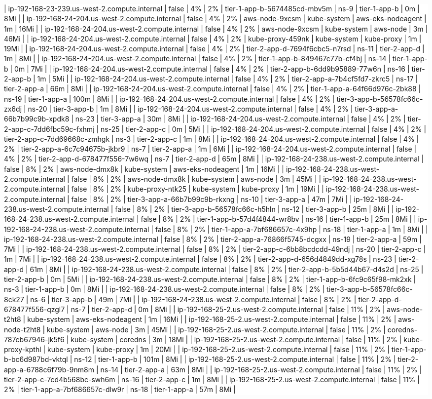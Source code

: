 | ip-192-168-23-239.us-west-2.compute.internal | false | 4% | 2% | tier-1-app-b-5674485cd-mbv5m | ns-9 | tier-1-app-b | 0m | 8Mi |
| ip-192-168-24-204.us-west-2.compute.internal | false | 4% | 2% | aws-node-9xcsm | kube-system | aws-eks-nodeagent | 1m | 16Mi |
| ip-192-168-24-204.us-west-2.compute.internal | false | 4% | 2% | aws-node-9xcsm | kube-system | aws-node | 3m | 46Mi |
| ip-192-168-24-204.us-west-2.compute.internal | false | 4% | 2% | kube-proxy-459nk | kube-system | kube-proxy | 1m | 19Mi |
| ip-192-168-24-204.us-west-2.compute.internal | false | 4% | 2% | tier-2-app-d-7694f6cbc5-n7rsd | ns-11 | tier-2-app-d | 1m | 8Mi |
| ip-192-168-24-204.us-west-2.compute.internal | false | 4% | 2% | tier-1-app-b-849467c77b-cf4bj | ns-14 | tier-1-app-b | 0m | 7Mi |
| ip-192-168-24-204.us-west-2.compute.internal | false | 4% | 2% | tier-2-app-b-6dd9b95889-77w6n | ns-16 | tier-2-app-b | 1m | 5Mi |
| ip-192-168-24-204.us-west-2.compute.internal | false | 4% | 2% | tier-2-app-a-7b4cf5fd7-zkrc5 | ns-17 | tier-2-app-a | 66m | 8Mi |
| ip-192-168-24-204.us-west-2.compute.internal | false | 4% | 2% | tier-1-app-a-64f66d976c-2bk88 | ns-19 | tier-1-app-a | 100m | 8Mi |
| ip-192-168-24-204.us-west-2.compute.internal | false | 4% | 2% | tier-3-app-b-56578fc66c-zx6dj | ns-20 | tier-3-app-b | 1m | 8Mi |
| ip-192-168-24-204.us-west-2.compute.internal | false | 4% | 2% | tier-3-app-a-66b7b99c9b-xpdk8 | ns-23 | tier-3-app-a | 30m | 8Mi |
| ip-192-168-24-204.us-west-2.compute.internal | false | 4% | 2% | tier-2-app-c-7dd6fbc59c-fxhmj | ns-25 | tier-2-app-c | 0m | 5Mi |
| ip-192-168-24-204.us-west-2.compute.internal | false | 4% | 2% | tier-2-app-c-7dd69668c-zmhgk | ns-3 | tier-2-app-c | 1m | 8Mi |
| ip-192-168-24-204.us-west-2.compute.internal | false | 4% | 2% | tier-2-app-a-6c7c94675b-jkbr9 | ns-7 | tier-2-app-a | 1m | 6Mi |
| ip-192-168-24-204.us-west-2.compute.internal | false | 4% | 2% | tier-2-app-d-678477f556-7w6wq | ns-7 | tier-2-app-d | 65m | 8Mi |
| ip-192-168-24-238.us-west-2.compute.internal | false | 8% | 2% | aws-node-dmx8k | kube-system | aws-eks-nodeagent | 1m | 16Mi |
| ip-192-168-24-238.us-west-2.compute.internal | false | 8% | 2% | aws-node-dmx8k | kube-system | aws-node | 3m | 45Mi |
| ip-192-168-24-238.us-west-2.compute.internal | false | 8% | 2% | kube-proxy-ntk25 | kube-system | kube-proxy | 1m | 19Mi |
| ip-192-168-24-238.us-west-2.compute.internal | false | 8% | 2% | tier-3-app-a-66b7b99c9b-rkxng | ns-10 | tier-3-app-a | 47m | 7Mi |
| ip-192-168-24-238.us-west-2.compute.internal | false | 8% | 2% | tier-3-app-b-56578fc66c-h5hln | ns-12 | tier-3-app-b | 25m | 8Mi |
| ip-192-168-24-238.us-west-2.compute.internal | false | 8% | 2% | tier-1-app-b-57d4f4844-wr8bv | ns-16 | tier-1-app-b | 25m | 8Mi |
| ip-192-168-24-238.us-west-2.compute.internal | false | 8% | 2% | tier-1-app-a-7bf686657c-4x9hp | ns-18 | tier-1-app-a | 1m | 8Mi |
| ip-192-168-24-238.us-west-2.compute.internal | false | 8% | 2% | tier-2-app-a-76866f5745-dcgxx | ns-19 | tier-2-app-a | 59m | 7Mi |
| ip-192-168-24-238.us-west-2.compute.internal | false | 8% | 2% | tier-2-app-c-6bb8bcdcdd-49ndj | ns-20 | tier-2-app-c | 1m | 7Mi |
| ip-192-168-24-238.us-west-2.compute.internal | false | 8% | 2% | tier-2-app-d-656d4849dd-xg78s | ns-23 | tier-2-app-d | 61m | 8Mi |
| ip-192-168-24-238.us-west-2.compute.internal | false | 8% | 2% | tier-2-app-b-5b5d44b67-d4s2d | ns-25 | tier-2-app-b | 0m | 5Mi |
| ip-192-168-24-238.us-west-2.compute.internal | false | 8% | 2% | tier-1-app-b-6fc9c65f98-mk2xk | ns-3 | tier-1-app-b | 0m | 8Mi |
| ip-192-168-24-238.us-west-2.compute.internal | false | 8% | 2% | tier-3-app-b-56578fc66c-8ck27 | ns-6 | tier-3-app-b | 49m | 7Mi |
| ip-192-168-24-238.us-west-2.compute.internal | false | 8% | 2% | tier-2-app-d-678477f556-qzgl7 | ns-7 | tier-2-app-d | 0m | 8Mi |
| ip-192-168-25-2.us-west-2.compute.internal | false | 11% | 2% | aws-node-t2ht8 | kube-system | aws-eks-nodeagent | 1m | 16Mi |
| ip-192-168-25-2.us-west-2.compute.internal | false | 11% | 2% | aws-node-t2ht8 | kube-system | aws-node | 3m | 45Mi |
| ip-192-168-25-2.us-west-2.compute.internal | false | 11% | 2% | coredns-787cb67946-jk5f6 | kube-system | coredns | 3m | 18Mi |
| ip-192-168-25-2.us-west-2.compute.internal | false | 11% | 2% | kube-proxy-kpthl | kube-system | kube-proxy | 1m | 20Mi |
| ip-192-168-25-2.us-west-2.compute.internal | false | 11% | 2% | tier-1-app-b-bc6d987bd-vktql | ns-12 | tier-1-app-b | 101m | 8Mi |
| ip-192-168-25-2.us-west-2.compute.internal | false | 11% | 2% | tier-2-app-a-6788c6f79b-9nm8m | ns-14 | tier-2-app-a | 63m | 8Mi |
| ip-192-168-25-2.us-west-2.compute.internal | false | 11% | 2% | tier-2-app-c-7cd4b568bc-swh6m | ns-16 | tier-2-app-c | 1m | 8Mi |
| ip-192-168-25-2.us-west-2.compute.internal | false | 11% | 2% | tier-1-app-a-7bf686657c-dlw9r | ns-18 | tier-1-app-a | 57m | 8Mi |